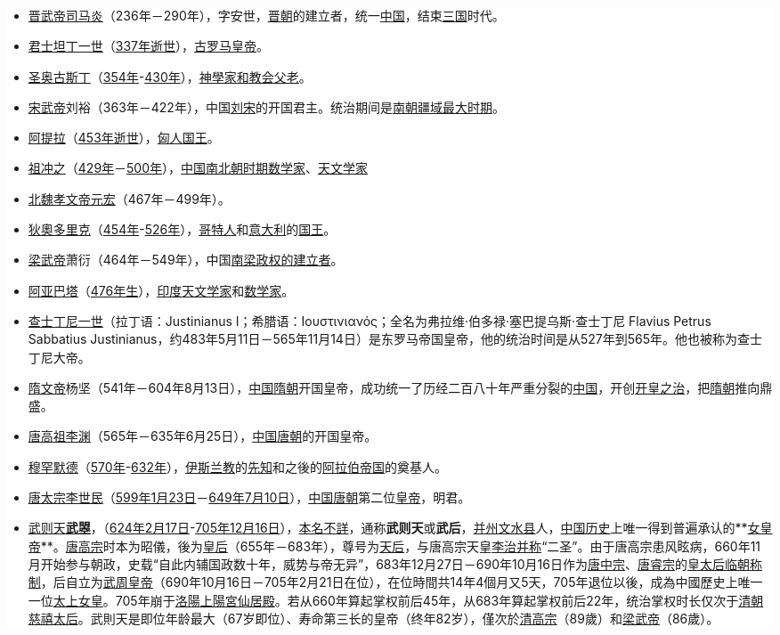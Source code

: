   - [晋武帝司马炎](https://zh.wikipedia.org/wiki/晋武帝 "wikilink")（236年－290年），字安世，[晋朝](../Page/晋朝.md "wikilink")的建立者，统一[中国](https://zh.wikipedia.org/wiki/中国 "wikilink")，结束[三国](../Page/三国.md "wikilink")时代。

  - [君士坦丁一世](https://zh.wikipedia.org/wiki/君士坦丁一世 "wikilink")（[337年逝世](https://zh.wikipedia.org/wiki/337年 "wikilink")），[古罗马](../Page/古罗马.md "wikilink")[皇帝](../Page/皇帝.md "wikilink")。

  - [圣奥古斯丁](https://zh.wikipedia.org/wiki/圣奥古斯丁 "wikilink")（[354年](https://zh.wikipedia.org/wiki/354年 "wikilink")-[430年](https://zh.wikipedia.org/wiki/430年 "wikilink")），[神學家和](https://zh.wikipedia.org/wiki/神學家 "wikilink")[教会父老](https://zh.wikipedia.org/wiki/教会父老 "wikilink")。

  - [宋武帝](../Page/宋武帝.md "wikilink")刘裕（363年－422年），中国[刘宋](../Page/刘宋.md "wikilink")的开国君主。统治期间是[南朝疆域最大时期](https://zh.wikipedia.org/wiki/南朝 "wikilink")。

  - [阿提拉](../Page/阿提拉.md "wikilink")（[453年逝世](https://zh.wikipedia.org/wiki/453年 "wikilink")），[匈人](https://zh.wikipedia.org/wiki/匈人 "wikilink")[国王](https://zh.wikipedia.org/wiki/国王 "wikilink")。

  - [祖冲之](../Page/祖冲之.md "wikilink")（[429年](https://zh.wikipedia.org/wiki/429年 "wikilink")－[500年](https://zh.wikipedia.org/wiki/500年 "wikilink")），[中国](https://zh.wikipedia.org/wiki/中国 "wikilink")[南北朝时期](https://zh.wikipedia.org/wiki/南北朝 "wikilink")[数学家](../Page/数学家.md "wikilink")、[天文学家](../Page/天文学家.md "wikilink")

  - [北魏孝文帝元宏](https://zh.wikipedia.org/wiki/北魏孝文帝 "wikilink")（467年－499年）。

  - [狄奧多里克](../Page/狄奧多里克大帝.md "wikilink")（[454年](https://zh.wikipedia.org/wiki/454年 "wikilink")-[526年](https://zh.wikipedia.org/wiki/526年 "wikilink")），[哥特人](../Page/哥特人.md "wikilink")和[意大利](../Page/意大利.md "wikilink")的[国王](https://zh.wikipedia.org/wiki/国王 "wikilink")。

  - [梁武帝](../Page/梁武帝.md "wikilink")萧衍（464年－549年），中国[南梁政权的建立者](https://zh.wikipedia.org/wiki/南梁 "wikilink")。

  - [阿亚巴塔](https://zh.wikipedia.org/wiki/阿亚巴塔 "wikilink")（[476年生](https://zh.wikipedia.org/wiki/476年 "wikilink")），[印度](../Page/印度.md "wikilink")[天文学家](../Page/天文学家.md "wikilink")和[数学家](../Page/数学家.md "wikilink")。

  - [查士丁尼一世](../Page/查士丁尼一世.md "wikilink")（拉丁语：Justinianus I；希腊语：Ιουστινιανός；全名为弗拉维·伯多禄·塞巴提乌斯·查士丁尼 Flavius Petrus Sabbatius Justinianus，约483年5月11日－565年11月14日）是东罗马帝国皇帝，他的统治时间是从527年到565年。他也被称为查士丁尼大帝。

  - [隋文帝](../Page/隋文帝.md "wikilink")杨坚（541年－604年8月13日），[中国](https://zh.wikipedia.org/wiki/中国 "wikilink")[隋朝](../Page/隋朝.md "wikilink")开国皇帝，成功统一了历经二百八十年严重分裂的[中国](https://zh.wikipedia.org/wiki/中国 "wikilink")，开创[开皇之治](https://zh.wikipedia.org/wiki/开皇之治 "wikilink")，把[隋朝](../Page/隋朝.md "wikilink")推向鼎盛。

  - [唐高祖李渊](https://zh.wikipedia.org/wiki/唐高祖 "wikilink")（565年－635年6月25日），[中国](https://zh.wikipedia.org/wiki/中国 "wikilink")[唐朝](../Page/唐朝.md "wikilink")的开国皇帝。

  - [穆罕默德](../Page/穆罕默德.md "wikilink")（[570年](https://zh.wikipedia.org/wiki/570年 "wikilink")-[632年](https://zh.wikipedia.org/wiki/632年 "wikilink")），[伊斯兰教](../Page/伊斯兰教.md "wikilink")的[先知](../Page/先知.md "wikilink")和之後的[阿拉伯帝国](../Page/阿拉伯帝国.md "wikilink")的奠基人。

  - [唐太宗](../Page/唐太宗.md "wikilink")[李世民](https://zh.wikipedia.org/wiki/李世民 "wikilink")（[599年](https://zh.wikipedia.org/wiki/599年 "wikilink")[1月23日](../Page/1月23日.md "wikilink")－[649年](https://zh.wikipedia.org/wiki/649年 "wikilink")[7月10日](https://zh.wikipedia.org/wiki/7月10日 "wikilink")），[中国](https://zh.wikipedia.org/wiki/中国 "wikilink")[唐朝](../Page/唐朝.md "wikilink")第二位[皇帝](../Page/皇帝.md "wikilink")，明君。

  - [武则天](../Page/武则天.md "wikilink")**[武曌](https://zh.wikipedia.org/wiki/武曌 "wikilink")**，（[624年](https://zh.wikipedia.org/wiki/624年 "wikilink")[2月17日](../Page/2月17日.md "wikilink")-[705年](https://zh.wikipedia.org/wiki/705年 "wikilink")[12月16日](../Page/12月16日.md "wikilink")），[本名不詳](https://zh.wikipedia.org/wiki/本名 "wikilink")，通称**武则天**或**武后**，[并州](https://zh.wikipedia.org/wiki/并州 "wikilink")[文水县](../Page/文水县.md "wikilink")人，[中国历史](../Page/中国历史.md "wikilink")上唯一得到普遍承认的**[女皇帝](../Page/女皇帝.md "wikilink")**。[唐高宗](../Page/唐高宗.md "wikilink")时本为昭儀，後为[皇后](../Page/皇后.md "wikilink")（655年－683年），尊号为[天后](../Page/天后.md "wikilink")，与唐高宗天皇[李治并称](https://zh.wikipedia.org/wiki/李治 "wikilink")“二圣”。由于唐高宗患风眩病，660年11月开始参与朝政，史载“自此内辅国政数十年，威势与帝无异”，683年12月27日－690年10月16日作为[唐中宗](../Page/唐中宗.md "wikilink")、[唐睿宗](../Page/唐睿宗.md "wikilink")的[皇太后](../Page/皇太后.md "wikilink")[临朝称制](../Page/临朝称制.md "wikilink")，后自立为[武周](../Page/武周.md "wikilink")[皇帝](../Page/皇帝.md "wikilink")（690年10月16日－705年2月21日在位），在位時間共14年4個月又5天，705年退位以後，成為中國歷史上唯一一位[太上女皇](../Page/太上皇.md "wikilink")。705年崩于[洛陽](https://zh.wikipedia.org/wiki/洛陽 "wikilink")[上陽宮仙居殿](https://zh.wikipedia.org/wiki/上陽宮 "wikilink")。若从660年算起掌权前后45年，从683年算起掌权前后22年，统治掌权时长仅次于[清朝](../Page/清朝.md "wikilink")[慈禧太后](../Page/慈禧太后.md "wikilink")。武則天是即位年龄最大（67岁即位）、寿命第三长的皇帝（终年82岁），僅次於[清高宗](https://zh.wikipedia.org/wiki/清高宗 "wikilink")（89歲）和[梁武帝](../Page/梁武帝.md "wikilink")（86歲）。
